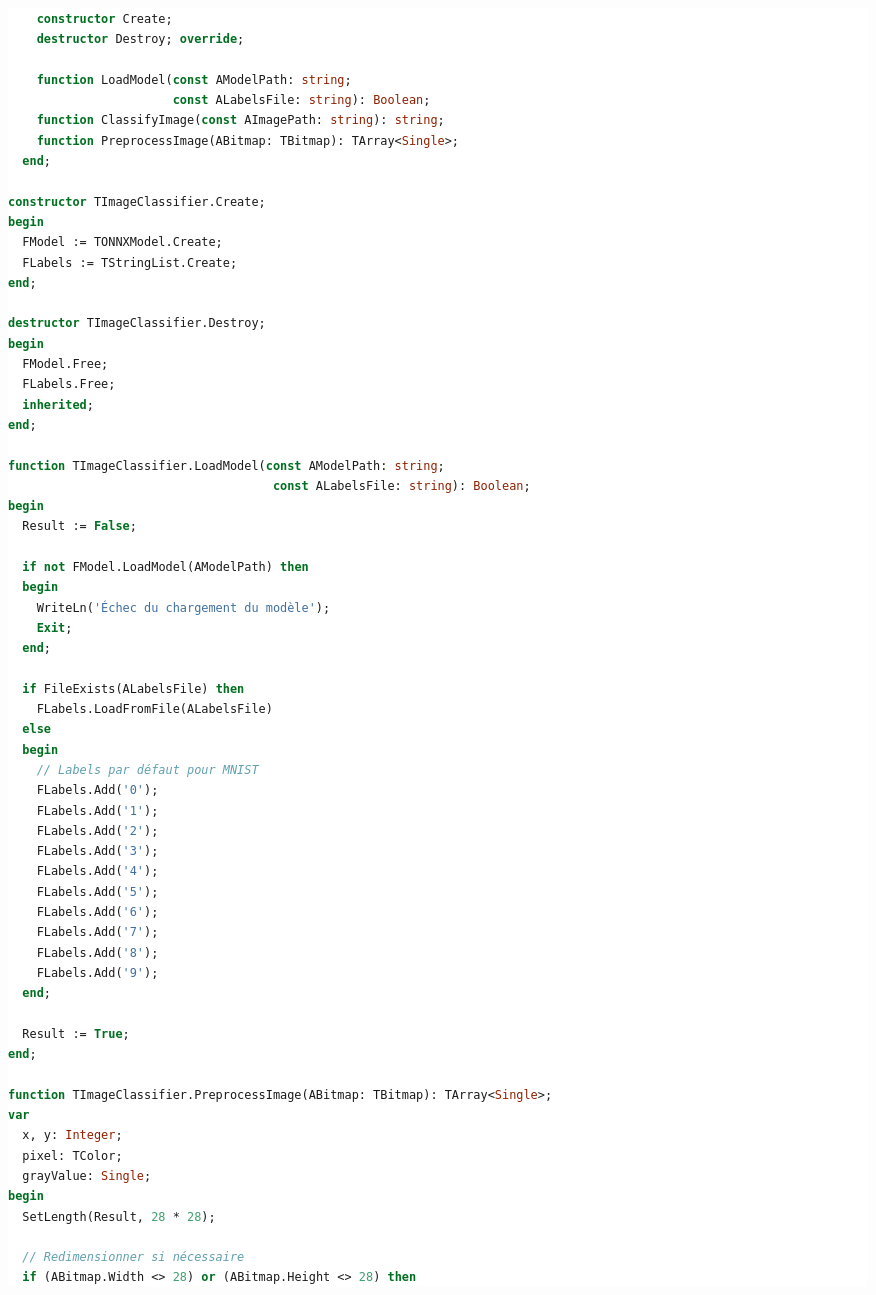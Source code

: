 ```pascal
    constructor Create;
    destructor Destroy; override;

    function LoadModel(const AModelPath: string;
                       const ALabelsFile: string): Boolean;
    function ClassifyImage(const AImagePath: string): string;
    function PreprocessImage(ABitmap: TBitmap): TArray<Single>;
  end;

constructor TImageClassifier.Create;
begin
  FModel := TONNXModel.Create;
  FLabels := TStringList.Create;
end;

destructor TImageClassifier.Destroy;
begin
  FModel.Free;
  FLabels.Free;
  inherited;
end;

function TImageClassifier.LoadModel(const AModelPath: string;
                                     const ALabelsFile: string): Boolean;
begin
  Result := False;

  if not FModel.LoadModel(AModelPath) then
  begin
    WriteLn('Échec du chargement du modèle');
    Exit;
  end;

  if FileExists(ALabelsFile) then
    FLabels.LoadFromFile(ALabelsFile)
  else
  begin
    // Labels par défaut pour MNIST
    FLabels.Add('0');
    FLabels.Add('1');
    FLabels.Add('2');
    FLabels.Add('3');
    FLabels.Add('4');
    FLabels.Add('5');
    FLabels.Add('6');
    FLabels.Add('7');
    FLabels.Add('8');
    FLabels.Add('9');
  end;

  Result := True;
end;

function TImageClassifier.PreprocessImage(ABitmap: TBitmap): TArray<Single>;
var
  x, y: Integer;
  pixel: TColor;
  grayValue: Single;
begin
  SetLength(Result, 28 * 28);

  // Redimensionner si nécessaire
  if (ABitmap.Width <> 28) or (ABitmap.Height <> 28) then
```